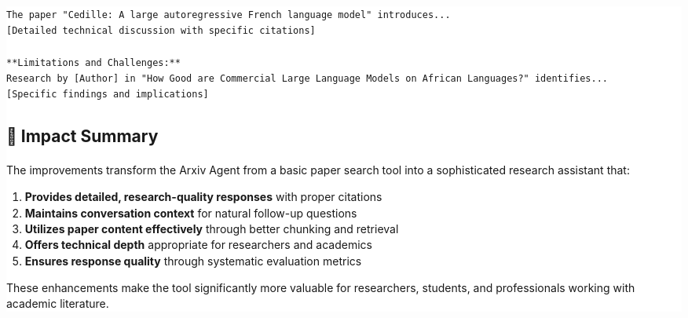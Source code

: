 ```
The paper "Cedille: A large autoregressive French language model" introduces...
[Detailed technical discussion with specific citations]

**Limitations and Challenges:**
Research by [Author] in "How Good are Commercial Large Language Models on African Languages?" identifies...
[Specific findings and implications]
```

## 🎯 Impact Summary

The improvements transform the Arxiv Agent from a basic paper search tool into a sophisticated research assistant that:

1. **Provides detailed, research-quality responses** with proper citations
2. **Maintains conversation context** for natural follow-up questions
3. **Utilizes paper content effectively** through better chunking and retrieval
4. **Offers technical depth** appropriate for researchers and academics
5. **Ensures response quality** through systematic evaluation metrics

These enhancements make the tool significantly more valuable for researchers, students, and professionals working with academic literature.